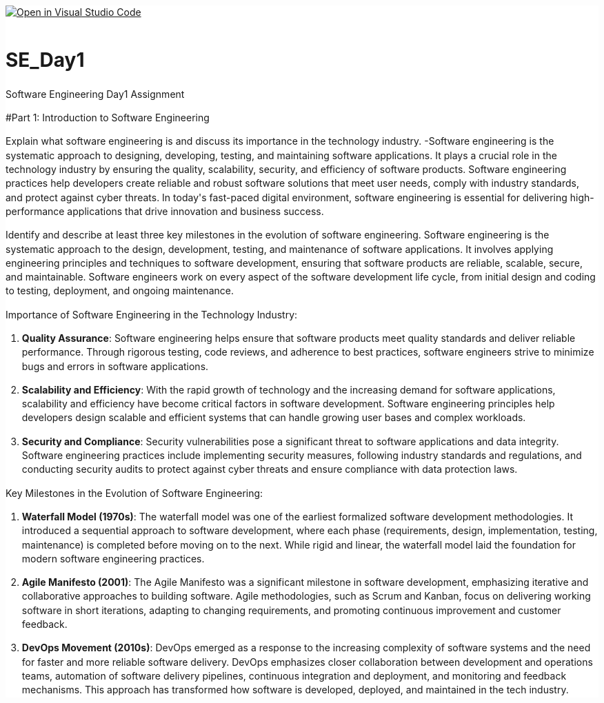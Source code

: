 [![Open in Visual Studio Code](https://classroom.github.com/assets/open-in-vscode-2e0aaae1b6195c2367325f4f02e2d04e9abb55f0b24a779b69b11b9e10269abc.svg)](https://classroom.github.com/online_ide?assignment_repo_id=15569487&assignment_repo_type=AssignmentRepo)
# SE_Day1
Software Engineering Day1 Assignment

#Part 1: Introduction to Software Engineering

Explain what software engineering is and discuss its importance in the technology industry.
-Software engineering is the systematic approach to designing, developing, testing, and maintaining software applications. It plays a crucial role in the technology industry by ensuring the quality, scalability, security, and efficiency of software products. Software engineering practices help developers create reliable and robust software solutions that meet user needs, comply with industry standards, and protect against cyber threats. In today's fast-paced digital environment, software engineering is essential for delivering high-performance applications that drive innovation and business success.


Identify and describe at least three key milestones in the evolution of software engineering.
Software engineering is the systematic approach to the design, development, testing, and maintenance of software applications. It involves applying engineering principles and techniques to software development, ensuring that software products are reliable, scalable, secure, and maintainable. Software engineers work on every aspect of the software development life cycle, from initial design and coding to testing, deployment, and ongoing maintenance.

Importance of Software Engineering in the Technology Industry:

1. **Quality Assurance**: Software engineering helps ensure that software products meet quality standards and deliver reliable performance. Through rigorous testing, code reviews, and adherence to best practices, software engineers strive to minimize bugs and errors in software applications.

2. **Scalability and Efficiency**: With the rapid growth of technology and the increasing demand for software applications, scalability and efficiency have become critical factors in software development. Software engineering principles help developers design scalable and efficient systems that can handle growing user bases and complex workloads.

3. **Security and Compliance**: Security vulnerabilities pose a significant threat to software applications and data integrity. Software engineering practices include implementing security measures, following industry standards and regulations, and conducting security audits to protect against cyber threats and ensure compliance with data protection laws.

Key Milestones in the Evolution of Software Engineering:

1. **Waterfall Model (1970s)**: The waterfall model was one of the earliest formalized software development methodologies. It introduced a sequential approach to software development, where each phase (requirements, design, implementation, testing, maintenance) is completed before moving on to the next. While rigid and linear, the waterfall model laid the foundation for modern software engineering practices.

2. **Agile Manifesto (2001)**: The Agile Manifesto was a significant milestone in software development, emphasizing iterative and collaborative approaches to building software. Agile methodologies, such as Scrum and Kanban, focus on delivering working software in short iterations, adapting to changing requirements, and promoting continuous improvement and customer feedback.

3. **DevOps Movement (2010s)**: DevOps emerged as a response to the increasing complexity of software systems and the need for faster and more reliable software delivery. DevOps emphasizes closer collaboration between development and operations teams, automation of software delivery pipelines, continuous integration and deployment, and monitoring and feedback mechanisms. This approach has transformed how software is developed, deployed, and maintained in the tech industry.
